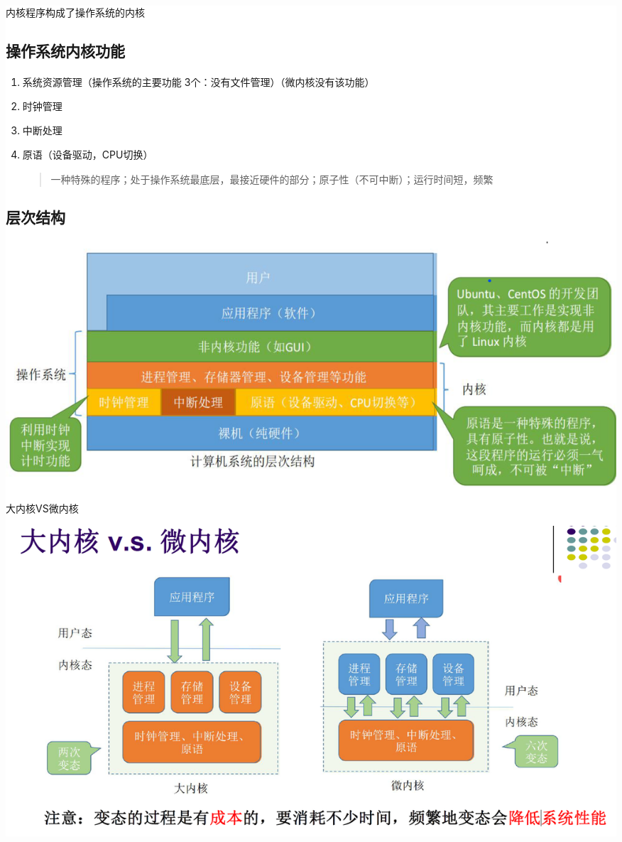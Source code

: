 内核程序构成了操作系统的内核

## 操作系统内核功能

1. 系统资源管理（操作系统的主要功能 3个：没有文件管理）（微内核没有该功能）
2. 时钟管理
3. 中断处理
4. 原语（设备驱动，CPU切换）
    
    > 一种特殊的程序；处于操作系统最底层，最接近硬件的部分；原子性（不可中断）；运行时间短，频繁
    > 

## **层次结构**

![Untitled](Chapter%201%20%E6%93%8D%E4%BD%9C%E7%B3%BB%E7%BB%9F%E5%BC%95%E8%AE%BA%20782de2f9b0084d77b7cbeadcc03fa79d/Untitled%201.png)

大内核VS微内核

![Untitled](Chapter%201%20%E6%93%8D%E4%BD%9C%E7%B3%BB%E7%BB%9F%E5%BC%95%E8%AE%BA%20782de2f9b0084d77b7cbeadcc03fa79d/Untitled%202.png)
